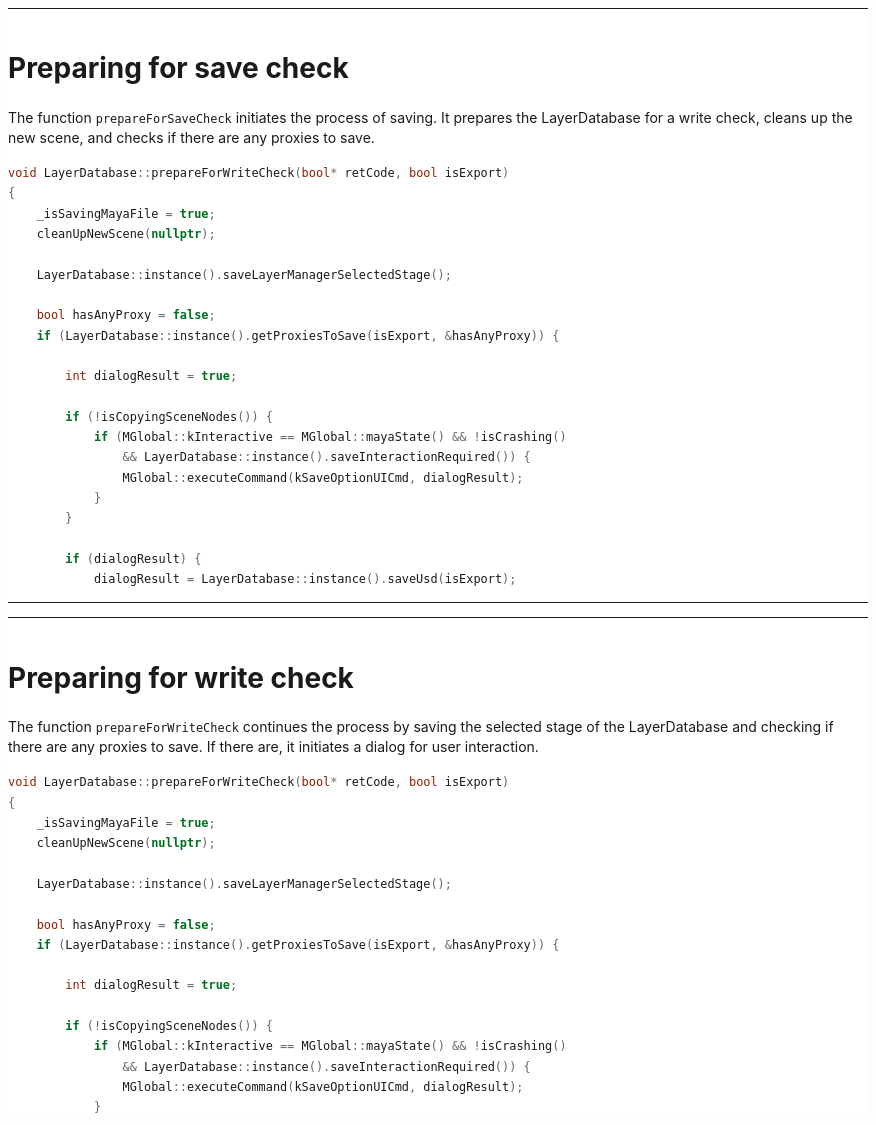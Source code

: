 <SwmSnippet path="/lib/mayaUsd/nodes/layerManager.cpp" line="411">

---

# Preparing for save check

The function `prepareForSaveCheck` initiates the process of saving. It prepares the LayerDatabase for a write check, cleans up the new scene, and checks if there are any proxies to save.

```c++
void LayerDatabase::prepareForWriteCheck(bool* retCode, bool isExport)
{
    _isSavingMayaFile = true;
    cleanUpNewScene(nullptr);

    LayerDatabase::instance().saveLayerManagerSelectedStage();

    bool hasAnyProxy = false;
    if (LayerDatabase::instance().getProxiesToSave(isExport, &hasAnyProxy)) {

        int dialogResult = true;

        if (!isCopyingSceneNodes()) {
            if (MGlobal::kInteractive == MGlobal::mayaState() && !isCrashing()
                && LayerDatabase::instance().saveInteractionRequired()) {
                MGlobal::executeCommand(kSaveOptionUICmd, dialogResult);
            }
        }

        if (dialogResult) {
            dialogResult = LayerDatabase::instance().saveUsd(isExport);
```

---

</SwmSnippet>

<SwmSnippet path="/lib/mayaUsd/nodes/layerManager.cpp" line="411">

---

# Preparing for write check

The function `prepareForWriteCheck` continues the process by saving the selected stage of the LayerDatabase and checking if there are any proxies to save. If there are, it initiates a dialog for user interaction.

```c++
void LayerDatabase::prepareForWriteCheck(bool* retCode, bool isExport)
{
    _isSavingMayaFile = true;
    cleanUpNewScene(nullptr);

    LayerDatabase::instance().saveLayerManagerSelectedStage();

    bool hasAnyProxy = false;
    if (LayerDatabase::instance().getProxiesToSave(isExport, &hasAnyProxy)) {

        int dialogResult = true;

        if (!isCopyingSceneNodes()) {
            if (MGlobal::kInteractive == MGlobal::mayaState() && !isCrashing()
                && LayerDatabase::instance().saveInteractionRequired()) {
                MGlobal::executeCommand(kSaveOptionUICmd, dialogResult);
            }
```